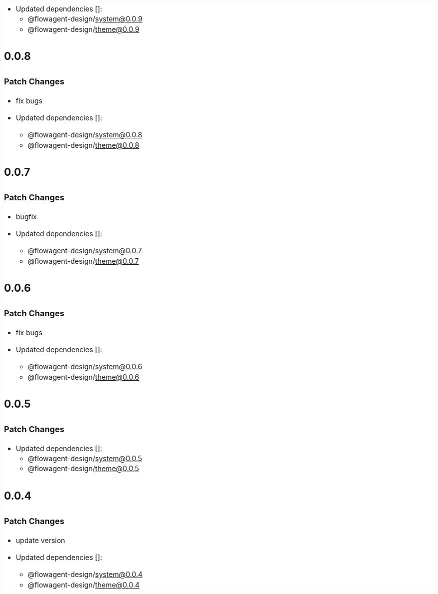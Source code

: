 - Updated dependencies []:
  - @flowagent-design/system@0.0.9
  - @flowagent-design/theme@0.0.9

## 0.0.8

### Patch Changes

- fix bugs

- Updated dependencies []:
  - @flowagent-design/system@0.0.8
  - @flowagent-design/theme@0.0.8

## 0.0.7

### Patch Changes

- bugfix

- Updated dependencies []:
  - @flowagent-design/system@0.0.7
  - @flowagent-design/theme@0.0.7

## 0.0.6

### Patch Changes

- fix bugs

- Updated dependencies []:
  - @flowagent-design/system@0.0.6
  - @flowagent-design/theme@0.0.6

## 0.0.5

### Patch Changes

- Updated dependencies []:
  - @flowagent-design/system@0.0.5
  - @flowagent-design/theme@0.0.5

## 0.0.4

### Patch Changes

- update version

- Updated dependencies []:
  - @flowagent-design/system@0.0.4
  - @flowagent-design/theme@0.0.4
